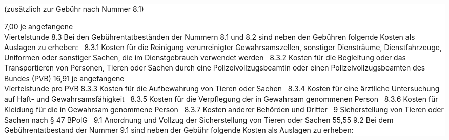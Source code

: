 (zusätzlich zur Gebühr nach Nummer 8.1)</td>
<td style="text-align: center;">7,00 je angefangene<br />
Viertelstunde</td>
</tr>
<tr class="odd">
<td style="text-align: left;">8.3</td>
<td>Bei den Gebührentatbeständen der Nummern 8.1 und 8.2 sind neben den Gebühren folgende Kosten als Auslagen zu erheben:</td>
<td style="text-align: center;"> </td>
</tr>
<tr class="even">
<td style="text-align: left;">8.3.1</td>
<td>Kosten für die Reinigung verunreinigter Gewahrsamszellen, sonstiger Diensträume, Dienstfahrzeuge, Uniformen oder sonstiger Sachen, die im Dienstgebrauch verwendet werden</td>
<td style="text-align: center;"> </td>
</tr>
<tr class="odd">
<td style="text-align: left;">8.3.2</td>
<td>Kosten für die Begleitung oder das Transportieren von Personen, Tieren oder Sachen durch eine Polizeivollzugsbeamtin oder einen Polizeivollzugsbeamten des Bundes (PVB)</td>
<td style="text-align: center;">16,91 je angefangene<br />
Viertelstunde pro PVB</td>
</tr>
<tr class="even">
<td style="text-align: left;">8.3.3</td>
<td>Kosten für die Aufbewahrung von Tieren oder Sachen</td>
<td style="text-align: center;"> </td>
</tr>
<tr class="odd">
<td style="text-align: left;">8.3.4</td>
<td>Kosten für eine ärztliche Untersuchung auf Haft- und Gewahrsamsfähigkeit</td>
<td style="text-align: center;"> </td>
</tr>
<tr class="even">
<td style="text-align: left;">8.3.5</td>
<td>Kosten für die Verpflegung der in Gewahrsam genommenen Person</td>
<td style="text-align: center;"> </td>
</tr>
<tr class="odd">
<td style="text-align: left;">8.3.6</td>
<td>Kosten für Kleidung für die in Gewahrsam genommene Person</td>
<td style="text-align: center;"> </td>
</tr>
<tr class="even">
<td style="text-align: left;">8.3.7</td>
<td>Kosten anderer Behörden und Dritter</td>
<td style="text-align: center;"> </td>
</tr>
<tr class="odd">
<td style="text-align: left;">9</td>
<td>Sicherstellung von Tieren oder Sachen nach § 47 BPolG</td>
<td style="text-align: center;"> </td>
</tr>
<tr class="even">
<td style="text-align: left;">9.1</td>
<td>Anordnung und Vollzug der Sicherstellung von Tieren oder Sachen</td>
<td style="text-align: center;">55,55</td>
</tr>
<tr class="odd">
<td style="text-align: left;">9.2</td>
<td>Bei dem Gebührentatbestand der Nummer 9.1 sind neben der Gebühr folgende Kosten als Auslagen zu erheben:</td>
<td style="text-align: center;"> </td>
</tr>